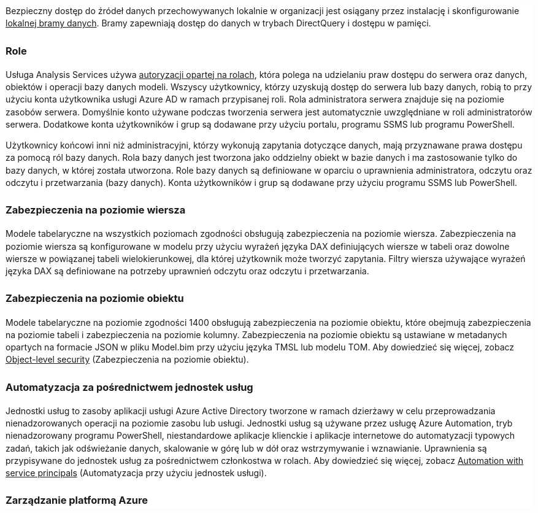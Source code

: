 Bezpieczny dostęp do źródeł danych przechowywanych lokalnie w organizacji jest osiągany przez instalację i skonfigurowanie [lokalnej bramy danych](analysis-services-gateway.md). Bramy zapewniają dostęp do danych w trybach DirectQuery i dostępu w pamięci.

### <a name="roles"></a>Role

Usługa Analysis Services używa [autoryzacji opartej na rolach](https://docs.microsoft.com/analysis-services/tabular-models/roles-ssas-tabular), która polega na udzielaniu praw dostępu do serwera oraz danych, obiektów i operacji bazy danych modeli. Wszyscy użytkownicy, którzy uzyskują dostęp do serwera lub bazy danych, robią to przy użyciu konta użytkownika usługi Azure AD w ramach przypisanej roli. Rola administratora serwera znajduje się na poziomie zasobów serwera. Domyślnie konto używane podczas tworzenia serwera jest automatycznie uwzględniane w roli administratorów serwera. Dodatkowe konta użytkowników i grup są dodawane przy użyciu portalu, programu SSMS lub programu PowerShell.
  
Użytkownicy końcowi inni niż administracyjni, którzy wykonują zapytania dotyczące danych, mają przyznawane prawa dostępu za pomocą ról bazy danych. Rola bazy danych jest tworzona jako oddzielny obiekt w bazie danych i ma zastosowanie tylko do bazy danych, w której została utworzona. Role bazy danych są definiowane w oparciu o uprawnienia administratora, odczytu oraz odczytu i przetwarzania (bazy danych). Konta użytkowników i grup są dodawane przy użyciu programu SSMS lub PowerShell.

### <a name="row-level-security"></a>Zabezpieczenia na poziomie wiersza

Modele tabelaryczne na wszystkich poziomach zgodności obsługują zabezpieczenia na poziomie wiersza. Zabezpieczenia na poziomie wiersza są konfigurowane w modelu przy użyciu wyrażeń języka DAX definiujących wiersze w tabeli oraz dowolne wiersze w powiązanej tabeli wielokierunkowej, dla której użytkownik może tworzyć zapytania. Filtry wiersza używające wyrażeń języka DAX są definiowane na potrzeby uprawnień odczytu oraz odczytu i przetwarzania. 

### <a name="object-level-security"></a>Zabezpieczenia na poziomie obiektu 

Modele tabelaryczne na poziomie zgodności 1400 obsługują zabezpieczenia na poziomie obiektu, które obejmują zabezpieczenia na poziomie tabeli i zabezpieczenia na poziomie kolumny. Zabezpieczenia na poziomie obiektu są ustawiane w metadanych opartych na formacie JSON w pliku Model.bim przy użyciu języka TMSL lub modelu TOM. Aby dowiedzieć się więcej, zobacz [Object-level security](https://docs.microsoft.com/analysis-services/tabular-models/object-level-security) (Zabezpieczenia na poziomie obiektu).

### <a name="automation-through-service-principals"></a>Automatyzacja za pośrednictwem jednostek usług

Jednostki usług to zasoby aplikacji usługi Azure Active Directory tworzone w ramach dzierżawy w celu przeprowadzania nienadzorowanych operacji na poziomie zasobu lub usługi. Jednostki usług są używane przez usługę Azure Automation, tryb nienadzorowany programu PowerShell, niestandardowe aplikacje klienckie i aplikacje internetowe do automatyzacji typowych zadań, takich jak odświeżanie danych, skalowanie w górę lub w dół oraz wstrzymywanie i wznawianie. Uprawnienia są przypisywane do jednostek usług za pośrednictwem członkostwa w rolach. Aby dowiedzieć się więcej, zobacz [Automation with service principals](analysis-services-service-principal.md) (Automatyzacja przy użyciu jednostek usługi).

### <a name="azure-governance"></a>Zarządzanie platformą Azure
